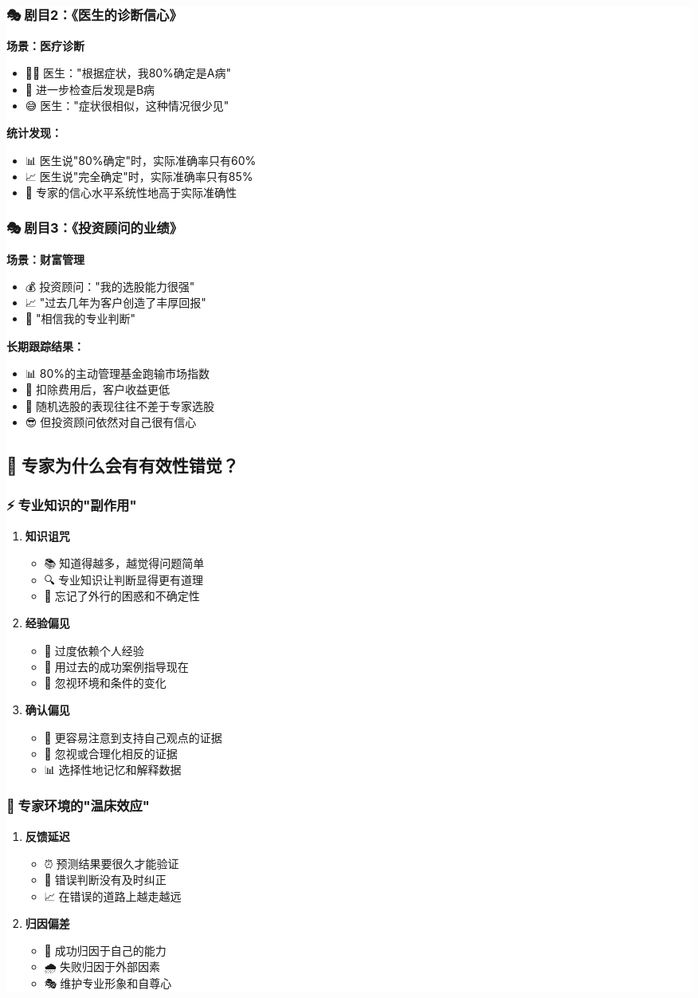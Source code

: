 ### 🎭 剧目2：《医生的诊断信心》
**场景：医疗诊断**
- 👨‍⚕️ 医生："根据症状，我80%确定是A病"
- 🔬 进一步检查后发现是B病
- 😅 医生："症状很相似，这种情况很少见"

**统计发现：**
- 📊 医生说"80%确定"时，实际准确率只有60%
- 📈 医生说"完全确定"时，实际准确率只有85%
- 🎯 专家的信心水平系统性地高于实际准确性

### 🎭 剧目3：《投资顾问的业绩》
**场景：财富管理**
- 💰 投资顾问："我的选股能力很强"
- 📈 "过去几年为客户创造了丰厚回报"
- 🎯 "相信我的专业判断"

**长期跟踪结果：**
- 📊 80%的主动管理基金跑输市场指数
- 💸 扣除费用后，客户收益更低
- 🎲 随机选股的表现往往不差于专家选股
- 😎 但投资顾问依然对自己很有信心

## 🧠 专家为什么会有有效性错觉？

### ⚡ 专业知识的"副作用"
1. **知识诅咒**
   - 📚 知道得越多，越觉得问题简单
   - 🔍 专业知识让判断显得更有道理
   - 💭 忘记了外行的困惑和不确定性

2. **经验偏见**
   - 🎯 过度依赖个人经验
   - 📖 用过去的成功案例指导现在
   - 🔄 忽视环境和条件的变化

3. **确认偏见**
   - 👀 更容易注意到支持自己观点的证据
   - 🙈 忽视或合理化相反的证据
   - 📊 选择性地记忆和解释数据

### 🎪 专家环境的"温床效应"
1. **反馈延迟**
   - ⏰ 预测结果要很久才能验证
   - 🔄 错误判断没有及时纠正
   - 📈 在错误的道路上越走越远

2. **归因偏差**
   - 🌟 成功归因于自己的能力
   - 🌧️ 失败归因于外部因素
   - 🎭 维护专业形象和自尊心
